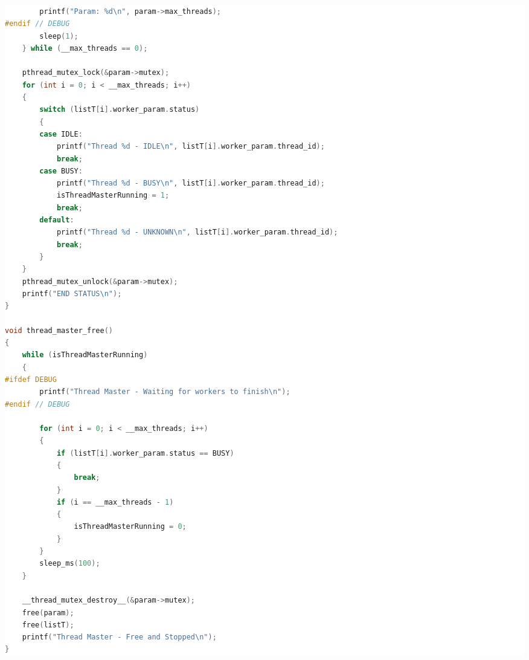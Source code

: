```c
        printf("Param: %d\n", param->max_threads);
#endif // DEBUG
        sleep(1);
    } while (__max_threads == 0);

    pthread_mutex_lock(&param->mutex);
    for (int i = 0; i < __max_threads; i++)
    {
        switch (listT[i].worker_param.status)
        {
        case IDLE:
            printf("Thread %d - IDLE\n", listT[i].worker_param.thread_id);
            break;
        case BUSY:
            printf("Thread %d - BUSY\n", listT[i].worker_param.thread_id);
            isThreadMasterRunning = 1;
            break;
        default:
            printf("Thread %d - UNKNOWN\n", listT[i].worker_param.thread_id);
            break;
        }
    }
    pthread_mutex_unlock(&param->mutex);
    printf("END STATUS\n");
}

void thread_master_free()
{
    while (isThreadMasterRunning)
    {
#ifdef DEBUG
        printf("Thread Master - Waiting for workers to finish\n");
#endif // DEBUG

        for (int i = 0; i < __max_threads; i++)
        {
            if (listT[i].worker_param.status == BUSY)
            {
                break;
            }
            if (i == __max_threads - 1)
            {
                isThreadMasterRunning = 0;
            }
        }
        sleep_ms(100);
    }

    __thread_mutex_destroy__(&param->mutex);
    free(param);
    free(listT);
    printf("Thread Master - Free and Stopped\n");
}
```
